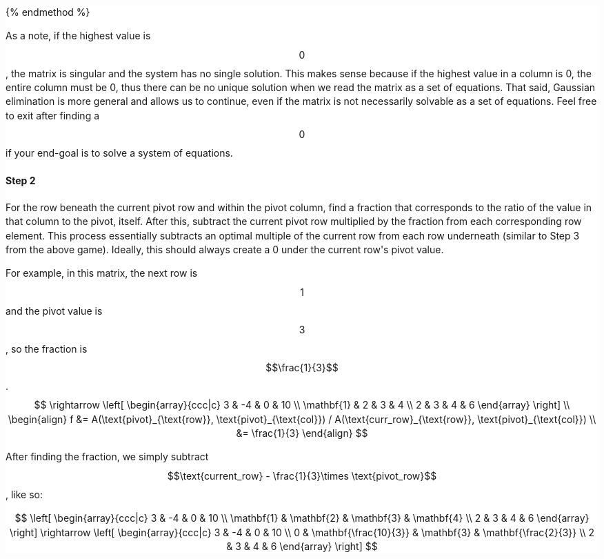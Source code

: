 {% endmethod %}

As a note, if the highest value is $$0$$, the matrix is singular and the system has no single solution.
This makes sense because if the highest value in a column is 0, the entire column must be 0, thus there can be no unique solution when we read the matrix as a set of equations.
That said, Gaussian elimination is more general and allows us to continue, even if the matrix is not necessarily solvable as a set of equations.
Feel free to exit after finding a $$0$$ if your end-goal is to solve a system of equations.


#### Step 2
For the row beneath the current pivot row and within the pivot column, find a fraction that corresponds to the ratio of the value in that column to the pivot, itself.
After this, subtract the current pivot row multiplied by the fraction from each corresponding row element.
This process essentially subtracts an optimal multiple of the current row from each row underneath (similar to Step 3 from the above game).
Ideally, this should always create a 0 under the current row's pivot value.

For example, in this matrix, the next row is $$1$$ and the pivot value is $$3$$, so the fraction is $$\frac{1}{3}$$.
$$
\rightarrow
\left[
\begin{array}{ccc|c}
3 & -4 & 0 & 10 \\
\mathbf{1} & 2 & 3 & 4 \\
2 & 3  & 4 & 6
\end{array}
\right] \\
\begin{align}
    f &= A(\text{pivot}_{\text{row}}, \text{pivot}_{\text{col}}) / A(\text{curr_row}_{\text{row}}, \text{pivot}_{\text{col}}) \\
      &= \frac{1}{3}
\end{align}
$$

After finding the fraction, we simply subtract $$\text{current_row} - \frac{1}{3}\times \text{pivot_row}$$, like so:

$$
\left[
\begin{array}{ccc|c}
3 & -4 & 0 & 10 \\
\mathbf{1} & \mathbf{2} & \mathbf{3} & \mathbf{4} \\
2 & 3  & 4 & 6
\end{array}
\right]
\rightarrow
\left[
\begin{array}{ccc|c}
3 & -4 & 0 & 10 \\
0 & \mathbf{\frac{10}{3}} & \mathbf{3} & \mathbf{\frac{2}{3}}
\\
2 & 3  & 4 & 6
\end{array}
\right]
$$
